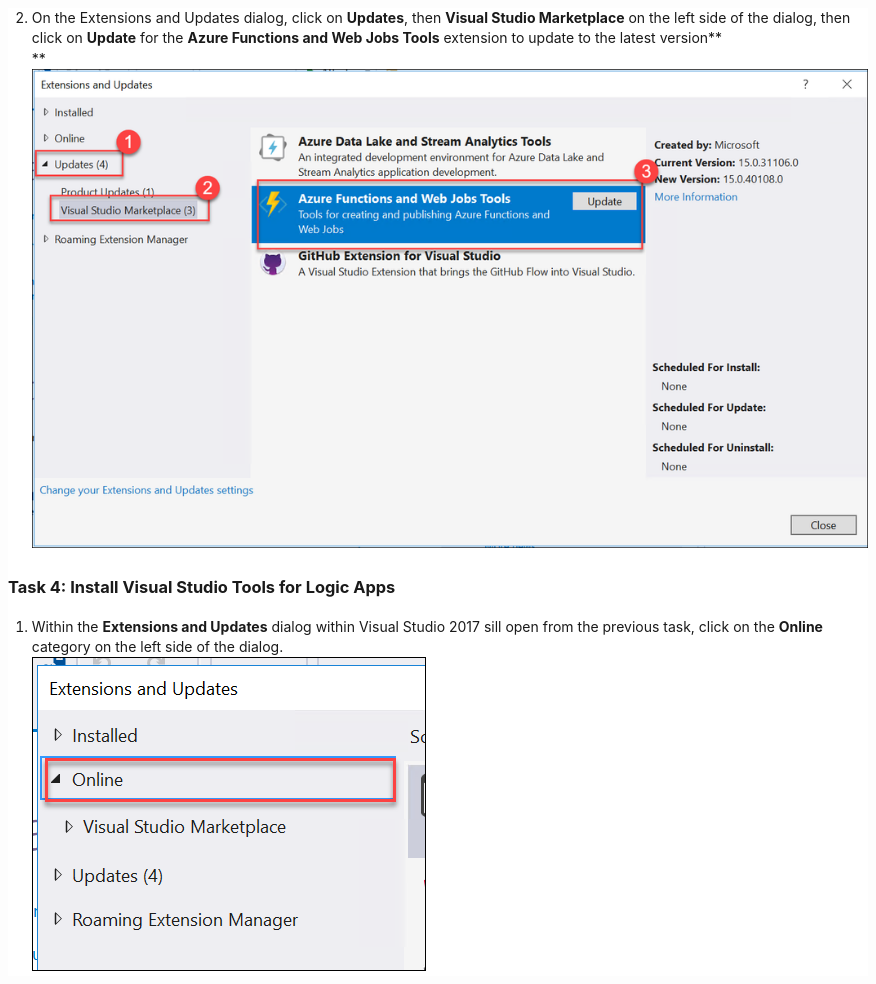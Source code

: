 2.  On the Extensions and Updates dialog, click on **Updates**, then **Visual Studio Marketplace** on the left side of the dialog, then click on **Update** for the **Azure Functions and Web Jobs Tools** extension to update to the latest version**\
    **![Updates (labeled 1) and Visual Studio Marketplace (labeled 2) are highlighted on the left side of the Extensions and Updates dialog box, and the Update button and the Azure Functions and Web Jobs Tools extension (labeled 3) are selected and highlighted on the right.](images/Hands-onlabunguided-MediaAIimages/media/image9.png "Update Azure Functions and Web Jobs Tools")

### Task 4: Install Visual Studio Tools for Logic Apps

1.  Within the **Extensions and Updates** dialog within Visual Studio 2017 sill open from the previous task, click on the **Online** category on the left side of the dialog.\
    ![Online is highlighted on the left side of the Extensions and Updates dialog box.](images/Hands-onlabunguided-MediaAIimages/media/image10.png "Select the Online category")
